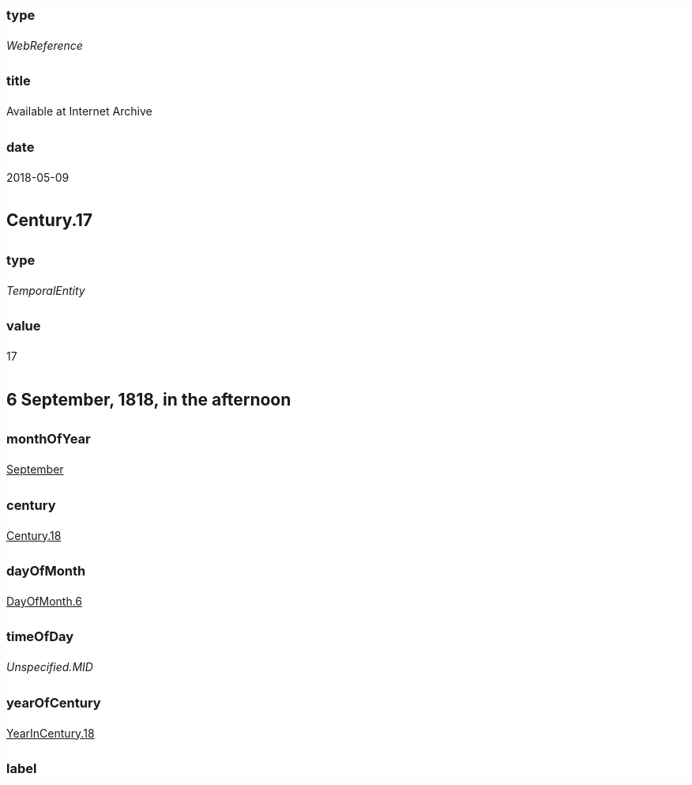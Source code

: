 ### type


*WebReference*

### title


Available at Internet Archive

### date


2018-05-09

## Century.17

### type


*TemporalEntity*

### value


17

## 6 September, 1818, in the afternoon

### monthOfYear


[September](#September)

### century


[Century.18](#Century.18)

### dayOfMonth


[DayOfMonth.6](#DayOfMonth.6)

### timeOfDay


*Unspecified.MID*

### yearOfCentury


[YearInCentury.18](#YearInCentury.18)

### label
